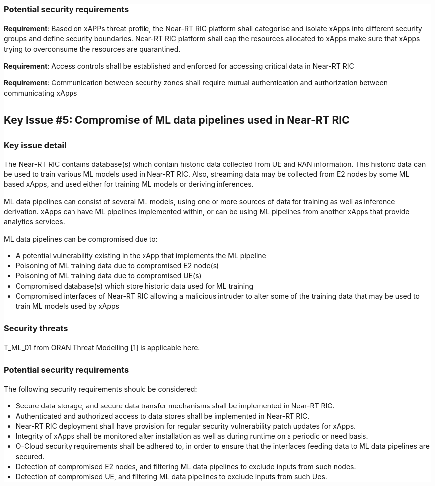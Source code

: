 ### Potential security requirements

**Requirement**: Based on xAPPs threat profile, the Near-RT RIC platform shall categorise and isolate xApps into different security groups and define security boundaries. Near-RT RIC platform shall cap the resources allocated to xApps make sure that xApps trying to overconsume the resources are quarantined.

**Requirement**: Access controls shall be established and enforced for accessing critical data in Near-RT RIC

**Requirement**: Communication between security zones shall require mutual authentication and authorization between communicating xApps

## Key Issue #5: Compromise of ML data pipelines used in Near-RT RIC

### Key issue detail

The Near-RT RIC contains database(s) which contain historic data collected from UE and RAN information. This historic data can be used to train various ML models used in Near-RT RIC. Also, streaming data may be collected from E2 nodes by some ML based xApps, and used either for training ML models or deriving inferences.

ML data pipelines can consist of several ML models, using one or more sources of data for training as well as inference derivation. xApps can have ML pipelines implemented within, or can be using ML pipelines from another xApps that provide analytics services.

ML data pipelines can be compromised due to:

* A potential vulnerability existing in the xApp that implements the ML pipeline
* Poisoning of ML training data due to compromised E2 node(s)
* Poisoning of ML training data due to compromised UE(s)
* Compromised database(s) which store historic data used for ML training
* Compromised interfaces of Near-RT RIC allowing a malicious intruder to alter some of the training data that may be used to train ML models used by xApps

### Security threats

T\_ML\_01 from ORAN Threat Modelling [1] is applicable here.

### Potential security requirements

The following security requirements should be considered:

* Secure data storage, and secure data transfer mechanisms shall be implemented in Near-RT RIC.
* Authenticated and authorized access to data stores shall be implemented in Near-RT RIC.
* Near-RT RIC deployment shall have provision for regular security vulnerability patch updates for xApps.
* Integrity of xApps shall be monitored after installation as well as during runtime on a periodic or need basis.
* O-Cloud security requirements shall be adhered to, in order to ensure that the interfaces feeding data to ML data pipelines are secured.
* Detection of compromised E2 nodes, and filtering ML data pipelines to exclude inputs from such nodes.
* Detection of compromised UE, and filtering ML data pipelines to exclude inputs from such Ues.
